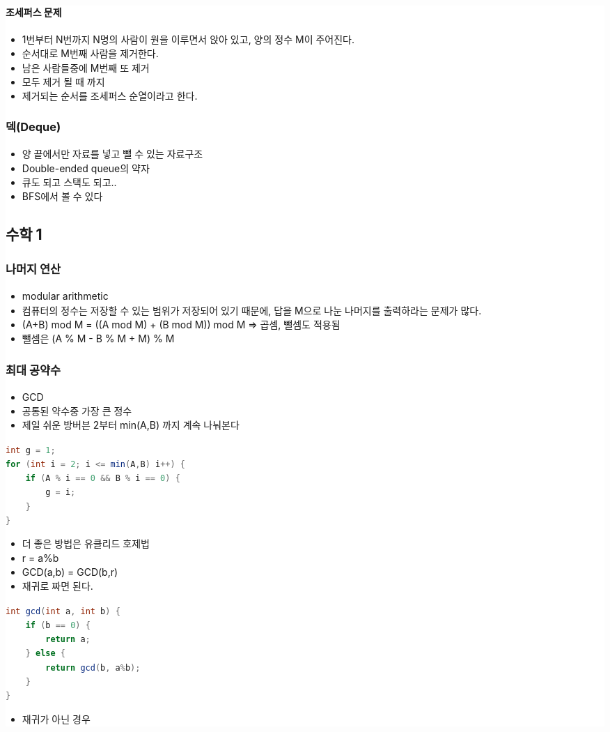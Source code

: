 #### 조세퍼스 문제
- 1번부터 N번까지 N명의 사람이 원을 이루면서 앉아 있고, 양의 정수 M이 주어진다.
- 순서대로 M번째 사람을 제거한다.
- 남은 사람들중에 M번째 또 제거
- 모두 제거 될 때 까지
- 제거되는 순서를 조세퍼스 순열이라고 한다.

### 덱(Deque)
- 양 끝에서만 자료를 넣고 뺄 수 있는 자료구조
- Double-ended queue의 약자
- 큐도 되고 스택도 되고..
- BFS에서 볼 수 있다

## 수학 1

### 나머지 연산
- modular arithmetic
- 컴퓨터의 정수는 저장할 수 있는 범위가 저장되어 있기 때문에, 답을 M으로 나눈 나머지를 출력하라는 문제가 많다.
- (A+B) mod M = ((A mod M) + (B mod M)) mod M => 곱셈, 뺄셈도 적용됨
- 뺄셈은 (A % M - B % M + M) % M

### 최대 공약수
- GCD
- 공통된 약수중 가장 큰 정수
- 제일 쉬운 방버븐 2부터 min(A,B) 까지 계속 나눠본다

```java
int g = 1;
for (int i = 2; i <= min(A,B) i++) {
    if (A % i == 0 && B % i == 0) {
        g = i;
    }
}
```

- 더 좋은 방법은 유클리드 호제법
- r = a%b
- GCD(a,b) = GCD(b,r) 
- 재귀로 짜면 된다.

```java
int gcd(int a, int b) {
    if (b == 0) {
        return a;
    } else {
        return gcd(b, a%b);
    }
}
```

- 재귀가 아닌 경우
